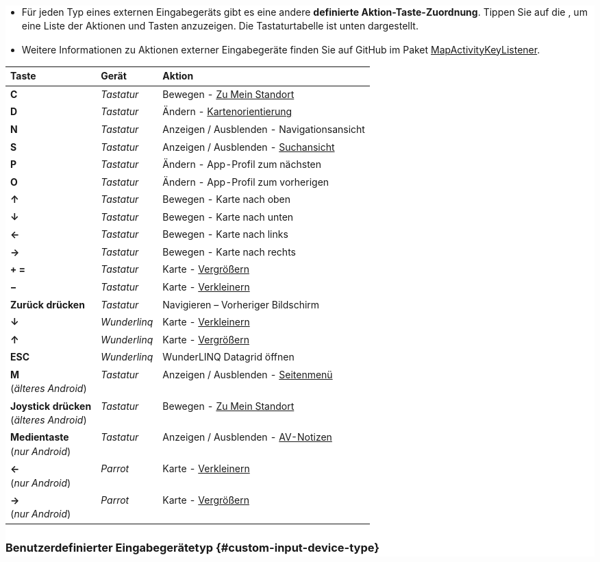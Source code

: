 - Für jeden Typ eines externen Eingabegeräts gibt es eine andere **definierte Aktion-Taste-Zuordnung**. Tippen Sie auf die *<Translate android="true" ids="key_assignments"/>*, um eine Liste der Aktionen und Tasten anzuzeigen. Die Tastaturtabelle ist unten dargestellt.

- Weitere Informationen zu Aktionen externer Eingabegeräte finden Sie auf GitHub im Paket [MapActivityKeyListener](https://github.com/osmandapp/OsmAnd/blob/22e40f113ce5c6df97f2f1687d5024ae38a4d28b/OsmAnd/src/net/osmand/plus/activities/MapActivityKeyListener.java#L82).

| Taste | Gerät | Aktion |
|:---------|:---------------|:---------------|
|**C**| *Tastatur*   | Bewegen - [Zu Mein Standort](#my-location-and-zoom) |
|**D**| *Tastatur*   | Ändern - [Kartenorientierung](#map-orientation-modes) |
|**N**| *Tastatur*   | Anzeigen / Ausblenden - Navigationsansicht |
|**S**| *Tastatur*   | Anzeigen / Ausblenden - [Suchansicht](../search/index.md) |
|**P**| *Tastatur*   | Ändern - App-Profil zum nächsten |
|**O**| *Tastatur*   | Ändern - App-Profil zum vorherigen |
|**&#8593;**| *Tastatur*   | Bewegen - Karte nach oben  |
|**&#8595;**| *Tastatur*   | Bewegen - Karte nach unten  |
|**&#8592;**| *Tastatur*   | Bewegen - Karte nach links  |
|**&#8594;**| *Tastatur*   | Bewegen - Karte nach rechts  |
|**&#43;** **=**| *Tastatur*  | Karte - [Vergrößern](#my-location-and-zoom) |
|**&#8722;**| *Tastatur*  | Karte - [Verkleinern](#my-location-and-zoom) |
|**Zurück drücken**| *Tastatur*   | Navigieren – Vorheriger Bildschirm  |
|**&#8595;**| *Wunderlinq*  | Karte - [Verkleinern](#my-location-and-zoom) |
|**&#8593;**| *Wunderlinq*  | Karte - [Vergrößern](#my-location-and-zoom) |
| **ESC** | *Wunderlinq*  | WunderLINQ Datagrid öffnen |
| **M** <br/> (*älteres Android*) | *Tastatur*  | Anzeigen / Ausblenden - [Seitenmenü](../start-with/main-menu.md#main-menu-side-menu) |
| **Joystick drücken** <br/> (*älteres Android*) | *Tastatur*  | Bewegen - [Zu Mein Standort](#my-location-and-zoom) |
| **Medientaste** <br/> (*nur Android*)| *Tastatur*  | Anzeigen / Ausblenden - [AV-Notizen](../plugins/audio-video-notes.md#manage-a-single-note) |
| **&#8592;** <br/> (*nur Android*)| *Parrot*  | Karte - [Verkleinern](#my-location-and-zoom) |
| **&#8594;** <br/> (*nur Android*) | *Parrot*  | Karte - [Vergrößern](#my-location-and-zoom) |


### Benutzerdefinierter Eingabegerätetyp {#custom-input-device-type}

<InfoAndroidOnly />
